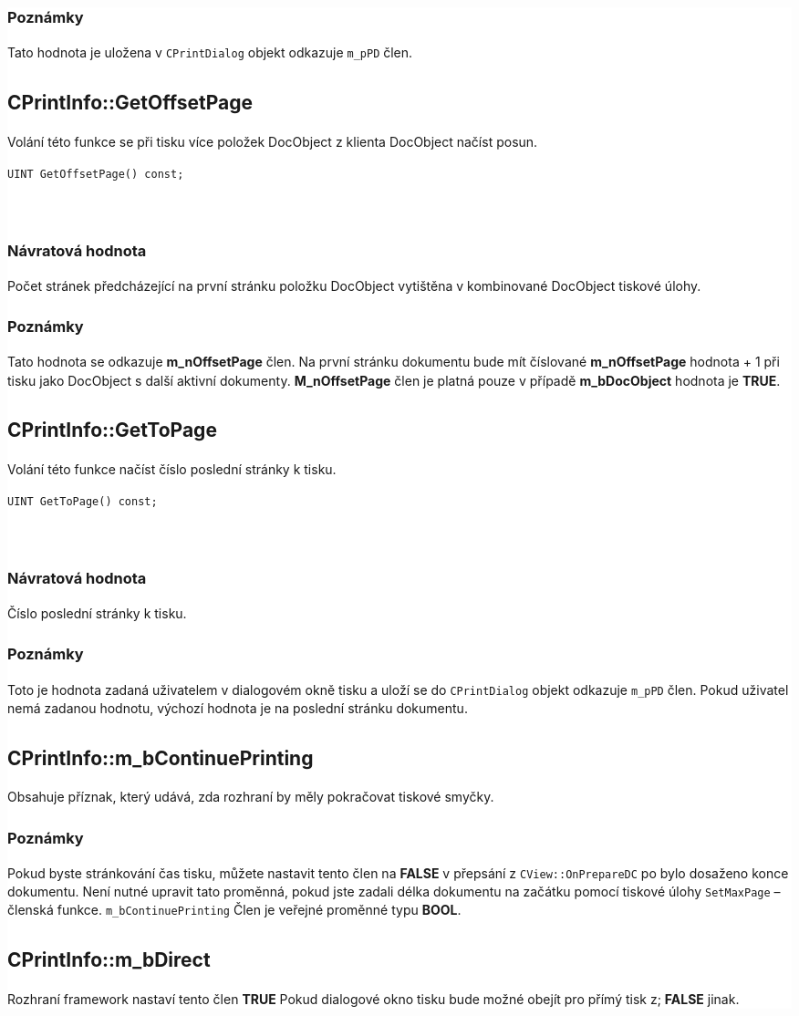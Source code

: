 ### <a name="remarks"></a>Poznámky  
 Tato hodnota je uložena v `CPrintDialog` objekt odkazuje `m_pPD` člen.  
  
##  <a name="getoffsetpage"></a>CPrintInfo::GetOffsetPage  
 Volání této funkce se při tisku více položek DocObject z klienta DocObject načíst posun.  
  
```  
UINT GetOffsetPage() const;

 
```  
  
### <a name="return-value"></a>Návratová hodnota  
 Počet stránek předcházející na první stránku položku DocObject vytištěna v kombinované DocObject tiskové úlohy.  
  
### <a name="remarks"></a>Poznámky  
 Tato hodnota se odkazuje **m_nOffsetPage** člen. Na první stránku dokumentu bude mít číslované **m_nOffsetPage** hodnota + 1 při tisku jako DocObject s další aktivní dokumenty. **M_nOffsetPage** člen je platná pouze v případě **m_bDocObject** hodnota je **TRUE**.  
  
##  <a name="gettopage"></a>CPrintInfo::GetToPage  
 Volání této funkce načíst číslo poslední stránky k tisku.  
  
```  
UINT GetToPage() const;

 
```  
  
### <a name="return-value"></a>Návratová hodnota  
 Číslo poslední stránky k tisku.  
  
### <a name="remarks"></a>Poznámky  
 Toto je hodnota zadaná uživatelem v dialogovém okně tisku a uloží se do `CPrintDialog` objekt odkazuje `m_pPD` člen. Pokud uživatel nemá zadanou hodnotu, výchozí hodnota je na poslední stránku dokumentu.  
  
##  <a name="m_bcontinueprinting"></a>CPrintInfo::m_bContinuePrinting  
 Obsahuje příznak, který udává, zda rozhraní by měly pokračovat tiskové smyčky.  
  
### <a name="remarks"></a>Poznámky  
 Pokud byste stránkování čas tisku, můžete nastavit tento člen na **FALSE** v přepsání z `CView::OnPrepareDC` po bylo dosaženo konce dokumentu. Není nutné upravit tato proměnná, pokud jste zadali délka dokumentu na začátku pomocí tiskové úlohy `SetMaxPage` – členská funkce. `m_bContinuePrinting` Člen je veřejné proměnné typu **BOOL**.  
  
##  <a name="m_bdirect"></a>CPrintInfo::m_bDirect  
 Rozhraní framework nastaví tento člen **TRUE** Pokud dialogové okno tisku bude možné obejít pro přímý tisk z; **FALSE** jinak.  
  